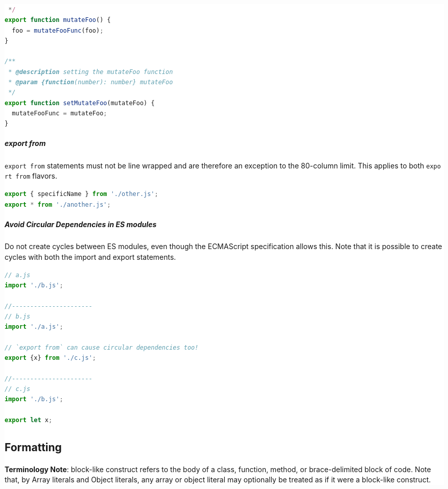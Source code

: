 ```js
 */
export function mutateFoo() {
  foo = mutateFooFunc(foo);
}

/**
 * @description setting the mutateFoo function
 * @param {function(number): number} mutateFoo
 */
export function setMutateFoo(mutateFoo) {
  mutateFooFunc = mutateFoo;
}
```

##### export from

`export from` statements must not be line wrapped and are therefore an exception to the 80-column limit.
This applies to both `export from` flavors.

```js
export { specificName } from './other.js';
export * from './another.js';
```

##### Avoid Circular Dependencies in ES modules

Do not create cycles between ES modules, even though the ECMAScript specification allows this.
Note that it is possible to create cycles with both the import and export statements.

```js
// a.js
import './b.js';

//----------------------
// b.js
import './a.js';

// `export from` can cause circular dependencies too!
export {x} from './c.js';

//----------------------
// c.js
import './b.js';

export let x;
```

## Formatting

**Terminology Note**: block-like construct refers to the body of a class,
function, method, or brace-delimited block of code.
Note that, by Array literals and Object literals, any array or
object literal may optionally be treated as if it were a block-like construct.
